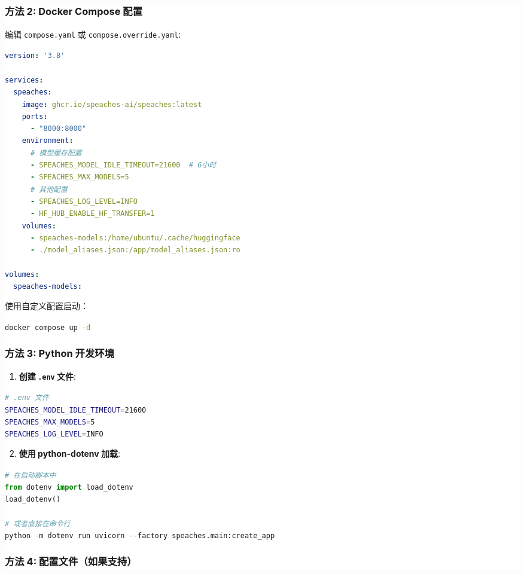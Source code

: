 ### 方法 2: Docker Compose 配置

编辑 `compose.yaml` 或 `compose.override.yaml`:

```yaml
version: '3.8'

services:
  speaches:
    image: ghcr.io/speaches-ai/speaches:latest
    ports:
      - "8000:8000"
    environment:
      # 模型缓存配置
      - SPEACHES_MODEL_IDLE_TIMEOUT=21600  # 6小时
      - SPEACHES_MAX_MODELS=5
      # 其他配置
      - SPEACHES_LOG_LEVEL=INFO
      - HF_HUB_ENABLE_HF_TRANSFER=1
    volumes:
      - speaches-models:/home/ubuntu/.cache/huggingface
      - ./model_aliases.json:/app/model_aliases.json:ro

volumes:
  speaches-models:
```

使用自定义配置启动：
```bash
docker compose up -d
```

### 方法 3: Python 开发环境

1. **创建 `.env` 文件**:
```bash
# .env 文件
SPEACHES_MODEL_IDLE_TIMEOUT=21600
SPEACHES_MAX_MODELS=5
SPEACHES_LOG_LEVEL=INFO
```

2. **使用 python-dotenv 加载**:
```python
# 在启动脚本中
from dotenv import load_dotenv
load_dotenv()

# 或者直接在命令行
python -m dotenv run uvicorn --factory speaches.main:create_app
```

### 方法 4: 配置文件（如果支持）
